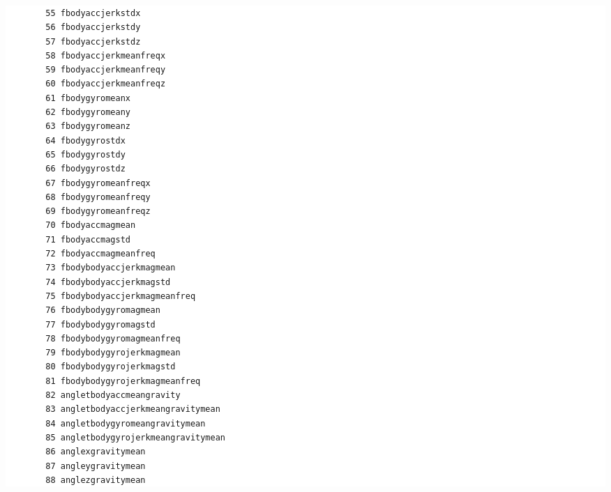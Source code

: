 			55 fbodyaccjerkstdx
			56 fbodyaccjerkstdy
			57 fbodyaccjerkstdz
			58 fbodyaccjerkmeanfreqx
			59 fbodyaccjerkmeanfreqy
			60 fbodyaccjerkmeanfreqz
			61 fbodygyromeanx
			62 fbodygyromeany
			63 fbodygyromeanz
			64 fbodygyrostdx
			65 fbodygyrostdy
			66 fbodygyrostdz
			67 fbodygyromeanfreqx
			68 fbodygyromeanfreqy
			69 fbodygyromeanfreqz
			70 fbodyaccmagmean
			71 fbodyaccmagstd
			72 fbodyaccmagmeanfreq
			73 fbodybodyaccjerkmagmean
			74 fbodybodyaccjerkmagstd
			75 fbodybodyaccjerkmagmeanfreq
			76 fbodybodygyromagmean
			77 fbodybodygyromagstd
			78 fbodybodygyromagmeanfreq
			79 fbodybodygyrojerkmagmean
			80 fbodybodygyrojerkmagstd
			81 fbodybodygyrojerkmagmeanfreq
			82 angletbodyaccmeangravity
			83 angletbodyaccjerkmeangravitymean
			84 angletbodygyromeangravitymean
			85 angletbodygyrojerkmeangravitymean
			86 anglexgravitymean
			87 angleygravitymean
			88 anglezgravitymean			

									